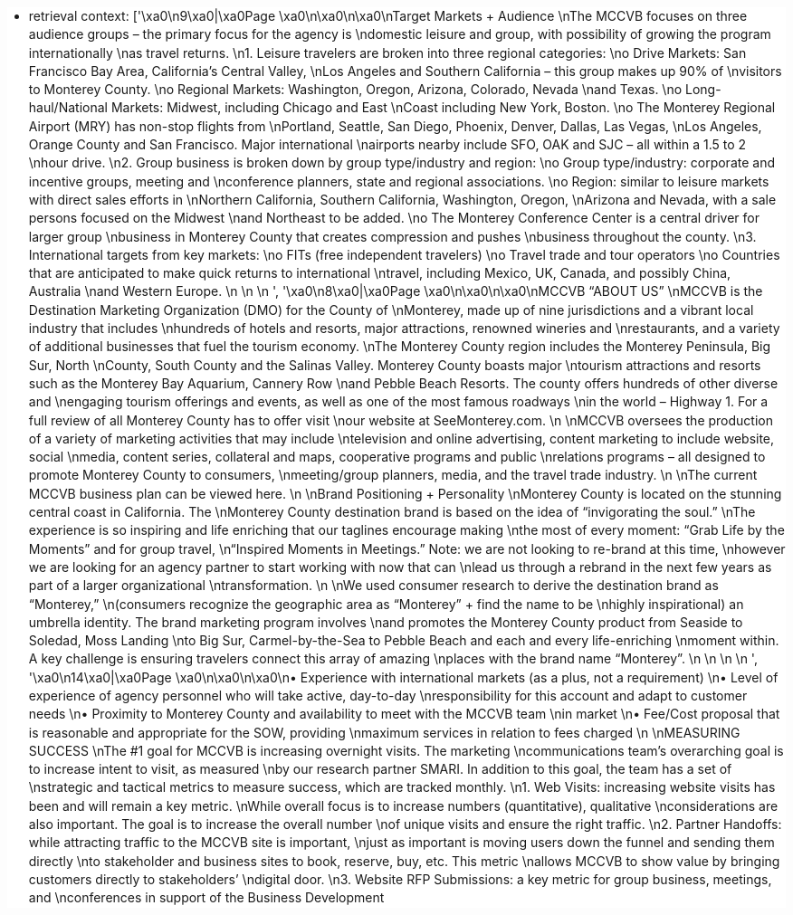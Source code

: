   - retrieval context:
['\xa0\n9\xa0|\xa0Page \xa0\n\xa0\n\xa0\nTarget Markets + Audience \nThe MCCVB focuses on three audience groups – the primary focus for the agency is \ndomestic leisure and group, with possibility of growing the program internationally \nas travel returns.  \n1. Leisure travelers are broken into three regional categories: \no Drive Markets: San Francisco Bay Area, California’s Central Valley, \nLos Angeles and Southern California – this group makes up 90% of \nvisitors to Monterey County.  \no Regional Markets: Washington, Oregon, Arizona, Colorado, Nevada \nand Texas.  \no Long-haul/National Markets: Midwest, including Chicago and East \nCoast including New York, Boston.  \no The Monterey Regional Airport (MRY) has non-stop flights from \nPortland, Seattle, San Diego, Phoenix, Denver, Dallas, Las Vegas, \nLos Angeles, Orange County and San Francisco. Major international \nairports nearby include SFO, OAK and SJC – all within a 1.5 to 2 \nhour drive.  \n2. Group business is broken down by group type/industry and region:  \no Group type/industry: corporate and incentive groups, meeting and \nconference planners, state and regional associations. \no Region: similar to leisure markets with direct sales efforts in \nNorthern California, Southern California, Washington, Oregon, \nArizona and Nevada, with a sale persons focused on the Midwest \nand Northeast to be added.  \no The Monterey Conference Center is a central driver for larger group \nbusiness in Monterey County that creates compression and pushes \nbusiness throughout the county. \n3. International targets from key markets:  \no FITs (free independent travelers) \no Travel trade and tour operators  \no Countries that are anticipated to make quick returns to international \ntravel, including Mexico, UK, Canada, and possibly China, Australia \nand Western Europe.  \n \n \n ', '\xa0\n8\xa0|\xa0Page \xa0\n\xa0\n\xa0\nMCCVB “ABOUT US” \nMCCVB is the Destination Marketing Organization (DMO) for the County of \nMonterey, made up of nine jurisdictions and a vibrant local industry that includes \nhundreds of hotels and resorts, major attractions, renowned wineries and \nrestaurants, and a variety of additional businesses that fuel the tourism economy. \nThe Monterey County region includes the Monterey Peninsula, Big Sur, North \nCounty, South County and the Salinas Valley. Monterey County boasts major \ntourism attractions and resorts such as the Monterey Bay Aquarium, Cannery Row \nand Pebble Beach Resorts. The county offers hundreds of other diverse and \nengaging tourism offerings and events, as well as one of the most famous roadways \nin the world – Highway 1. For a full review of all Monterey County has to offer visit \nour website at SeeMonterey.com. \n \nMCCVB oversees the production of a variety of marketing activities that may include \ntelevision and online advertising, content marketing to include website, social \nmedia, content series, collateral and maps, cooperative programs and public \nrelations programs – all designed to promote Monterey County to consumers, \nmeeting/group planners, media, and the travel trade industry.  \n \nThe current MCCVB business plan can be viewed here.  \n \nBrand Positioning + Personality \nMonterey County is located on the stunning central coast in California. The \nMonterey County destination brand is based on the idea of “invigorating the soul.” \nThe experience is so inspiring and life enriching that our taglines encourage making \nthe most of every moment: “Grab Life by the Moments” and for group travel, \n“Inspired Moments in Meetings.” Note: we are not looking to re-brand at this time, \nhowever we are looking for an agency partner to start working with now that can \nlead us through a rebrand in the next few years as part of a larger organizational \ntransformation.  \n \nWe used consumer research to derive the destination brand as “Monterey,” \n(consumers recognize the geographic area as “Monterey” + find the name to be \nhighly inspirational) an umbrella identity. The brand marketing program involves \nand promotes the Monterey County product from Seaside to Soledad, Moss Landing \nto Big Sur, Carmel-by-the-Sea to Pebble Beach and each and every life-enriching \nmoment within. A key challenge is ensuring travelers connect this array of amazing \nplaces with the brand name “Monterey”. \n \n \n \n ', '\xa0\n14\xa0|\xa0Page \xa0\n\xa0\n\xa0\n• Experience with international markets (as a plus, not a requirement) \n• Level of experience of agency personnel who will take active, day-to-day \nresponsibility for this account and adapt to customer needs \n• Proximity to Monterey County and availability to meet with the MCCVB team \nin market \n• Fee/Cost proposal that is reasonable and appropriate for the SOW, providing \nmaximum services in relation to fees charged \n \nMEASURING SUCCESS \nThe #1 goal for MCCVB is increasing overnight visits. The marketing \ncommunications team’s overarching goal is to increase intent to visit, as measured \nby our research partner SMARI. In addition to this goal, the team has a set of \nstrategic and tactical metrics to measure success, which are tracked monthly.  \n1. Web Visits: increasing website visits has been and will remain a key metric. \nWhile overall focus is to increase numbers (quantitative), qualitative \nconsiderations are also important. The goal is to increase the overall number \nof unique visits and ensure the right traffic.   \n2. Partner Handoffs: while attracting traffic to the MCCVB site is important, \njust as important is moving users down the funnel and sending them directly \nto stakeholder and business sites to book, reserve, buy, etc. This metric \nallows MCCVB to show value by bringing customers directly to stakeholders’ \ndigital door.  \n3. Website RFP Submissions: a key metric for group business, meetings, and \nconferences in support of the Business Development